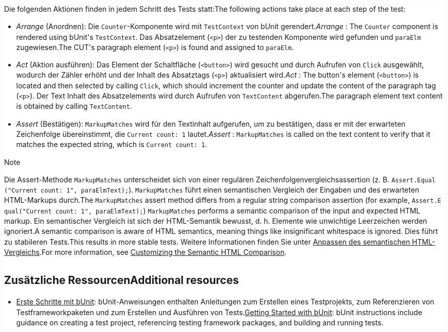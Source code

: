 <span data-ttu-id="2673e-195">Die folgenden Aktionen finden in jedem Schritt des Tests statt:</span><span class="sxs-lookup"><span data-stu-id="2673e-195">The following actions take place at each step of the test:</span></span>

* <span data-ttu-id="2673e-196">*Arrange* (Anordnen): Die `Counter`-Komponente wird mit `TestContext` von bUnit gerendert.</span><span class="sxs-lookup"><span data-stu-id="2673e-196">*Arrange* : The `Counter` component is rendered using bUnit's `TestContext`.</span></span> <span data-ttu-id="2673e-197">Das Absatzelement (`<p>`) der zu testenden Komponente wird gefunden und `paraElm` zugewiesen.</span><span class="sxs-lookup"><span data-stu-id="2673e-197">The CUT's paragraph element (`<p>`) is found and assigned to `paraElm`.</span></span>

* <span data-ttu-id="2673e-198">*Act* (Aktion ausführen): Das Element der Schaltfläche (`<button>`) wird gesucht und durch Aufrufen von `Click` ausgewählt, wodurch der Zähler erhöht und der Inhalt des Absatztags (`<p>`) aktualisiert wird.</span><span class="sxs-lookup"><span data-stu-id="2673e-198">*Act* : The button's element (`<button>`) is located and then selected by calling `Click`, which should increment the counter and update the content of the paragraph tag (`<p>`).</span></span> <span data-ttu-id="2673e-199">Der Text Inhalt des Absatzelements wird durch Aufrufen von `TextContent` abgerufen.</span><span class="sxs-lookup"><span data-stu-id="2673e-199">The paragraph element text content is obtained by calling `TextContent`.</span></span>

* <span data-ttu-id="2673e-200">*Assert* (Bestätigen): `MarkupMatches` wird für den Textinhalt aufgerufen, um zu bestätigen, dass er mit der erwarteten Zeichenfolge übereinstimmt, die `Current count: 1` lautet.</span><span class="sxs-lookup"><span data-stu-id="2673e-200">*Assert* : `MarkupMatches` is called on the text content to verify that it matches the expected string, which is `Current count: 1`.</span></span>

> [!NOTE]
> <span data-ttu-id="2673e-201">Die Assert-Methode `MarkupMatches` unterscheidet sich von einer regulären Zeichenfolgenvergleichsassertion (z. B. `Assert.Equal("Current count: 1", paraElmText);`). `MarkupMatches` führt einen semantischen Vergleich der Eingaben und des erwarteten HTML-Markups durch.</span><span class="sxs-lookup"><span data-stu-id="2673e-201">The `MarkupMatches` assert method differs from a regular string comparison assertion (for example, `Assert.Equal("Current count: 1", paraElmText);`) `MarkupMatches` performs a semantic comparison of the input and expected HTML markup.</span></span> <span data-ttu-id="2673e-202">Ein semantischer Vergleich ist sich der HTML-Semantik bewusst, d. h. Elemente wie unwichtige Leerzeichen werden ignoriert.</span><span class="sxs-lookup"><span data-stu-id="2673e-202">A semantic comparison is aware of HTML semantics, meaning things like insignificant whitespace is ignored.</span></span> <span data-ttu-id="2673e-203">Dies führt zu stabileren Tests.</span><span class="sxs-lookup"><span data-stu-id="2673e-203">This results in more stable tests.</span></span> <span data-ttu-id="2673e-204">Weitere Informationen finden Sie unter [Anpassen des semantischen HTML-Vergleichs](https://bunit.egilhansen.com/docs/verification/semantic-html-comparison).</span><span class="sxs-lookup"><span data-stu-id="2673e-204">For more information, see [Customizing the Semantic HTML Comparison](https://bunit.egilhansen.com/docs/verification/semantic-html-comparison).</span></span>

## <a name="additional-resources"></a><span data-ttu-id="2673e-205">Zusätzliche Ressourcen</span><span class="sxs-lookup"><span data-stu-id="2673e-205">Additional resources</span></span>

* <span data-ttu-id="2673e-206">[Erste Schritte mit bUnit](https://bunit.egilhansen.com/docs/getting-started/): bUnit-Anweisungen enthalten Anleitungen zum Erstellen eines Testprojekts, zum Referenzieren von Testframeworkpaketen und zum Erstellen und Ausführen von Tests.</span><span class="sxs-lookup"><span data-stu-id="2673e-206">[Getting Started with bUnit](https://bunit.egilhansen.com/docs/getting-started/): bUnit instructions include guidance on creating a test project, referencing testing framework packages, and building and running tests.</span></span>
